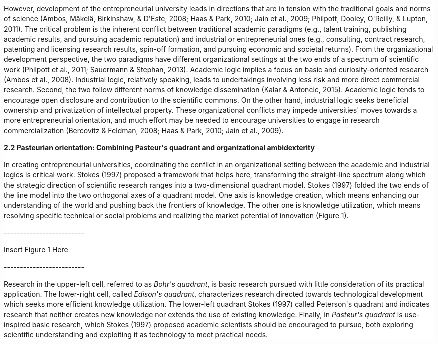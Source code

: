 However, development of the entrepreneurial university leads in directions that are
in tension with the traditional goals and norms of science (Ambos,
Mäkelä, Birkinshaw, & D\'Este, 2008; Haas & Park, 2010; Jain et al.,
2009; Philpott, Dooley, O\'Reilly, & Lupton, 2011). The critical problem
is the inherent conflict between traditional academic paradigms (e.g., talent
training, publishing academic results, and pursuing academic reputation)
and industrial or entrepreneurial ones (e.g., consulting, contract
research, patenting and licensing research results, spin-off
formation, and pursuing economic and societal returns). From the
organizational development perspective, the two paradigms have different
organizational settings at the two ends of a spectrum of scientific
work (Philpott et al., 2011; Sauermann & Stephan, 2013). Academic logic
implies a focus on basic and curiosity-oriented research (Ambos et al.,
2008). Industrial logic, relatively speaking, leads to undertakings involving less risk and more direct
commercial research. Second, the two follow different norms of knowledge
dissemination (Kalar & Antoncic, 2015). Academic logic tends to
encourage open disclosure and contribution to the scientific commons. On
the other hand, industrial logic seeks beneficial ownership and
privatization of intellectual property. These organizational conflicts
may impede universities' moves towards a more entrepreneurial
orientation, and much effort may be needed to encourage universities to
engage in research commercialization (Bercovitz & Feldman, 2008; Haas &
Park, 2010; Jain et al., 2009).

**2.2 Pasteurian orientation: Combining Pasteur's quadrant and
organizational ambidexterity**

In creating entrepreneurial universities, coordinating the conflict in
an organizational setting between the academic and industrial logics is
critical work. Stokes (1997) proposed a framework that helps here,
transforming the straight-line spectrum along which the strategic direction of
scientific research ranges into a two-dimensional quadrant model. Stokes (1997) folded the two
ends of the line model into the two orthogonal axes of a quadrant model. One axis is
knowledge creation, which means enhancing our understanding of the
world and pushing back the frontiers of knowledge. The other one is knowledge
utilization, which means resolving specific technical or social problems
and realizing the market potential of innovation (Figure 1).

\-\-\-\-\-\-\-\-\-\-\-\-\-\-\-\-\-\-\-\-\-\-\-\--

Insert Figure 1 Here

\-\-\-\-\-\-\-\-\-\-\-\-\-\-\-\-\-\-\-\-\-\-\-\--

Research in the upper-left cell, referred to as *Bohr's quadrant*, is
basic research pursued with little consideration of its practical
application. The lower-right cell, called *Edison's quadrant*,
characterizes research directed towards technological development which
seeks more efficient knowledge utilization. The lower-left
quadrant Stokes (1997) called Peterson's quadrant and indicates research
that neither creates new knowledge nor extends the use of existing knowledge. Finally,
in  *Pasteur's quadrant* is
use-inspired basic research, which Stokes (1997) proposed academic
scientists should be encouraged to pursue, both exploring scientific understanding
and exploiting it as technology to meet practical needs.
